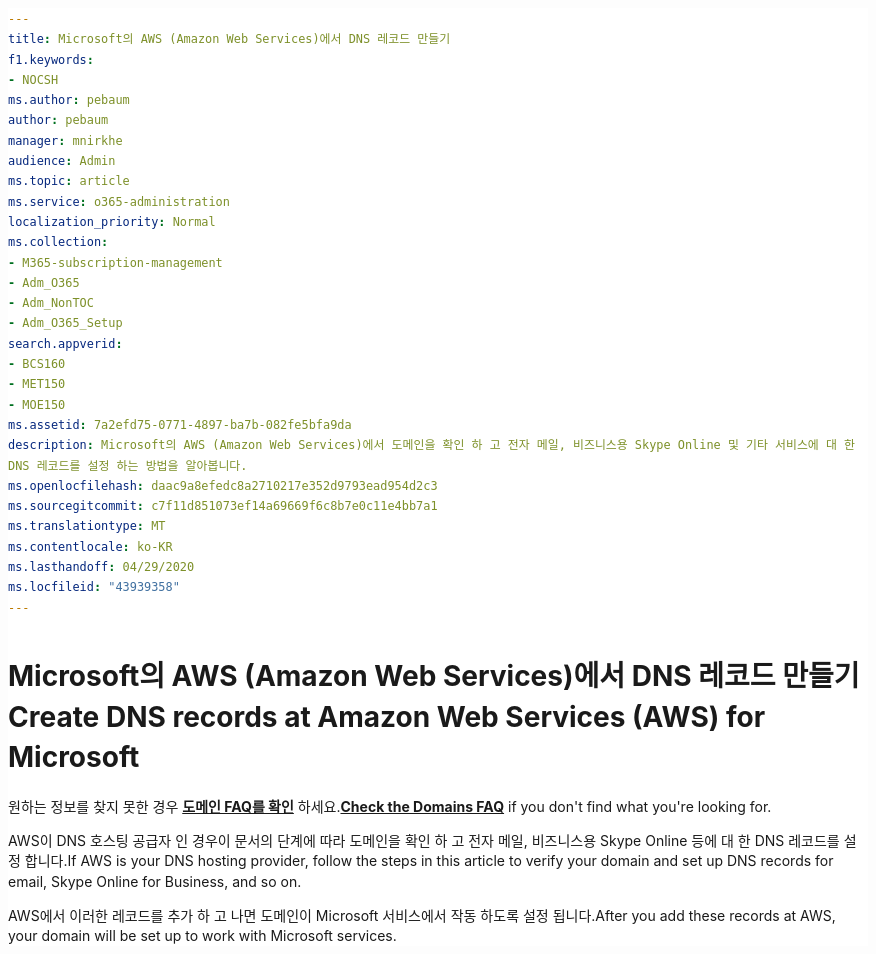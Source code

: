 ```yaml
---
title: Microsoft의 AWS (Amazon Web Services)에서 DNS 레코드 만들기
f1.keywords:
- NOCSH
ms.author: pebaum
author: pebaum
manager: mnirkhe
audience: Admin
ms.topic: article
ms.service: o365-administration
localization_priority: Normal
ms.collection:
- M365-subscription-management
- Adm_O365
- Adm_NonTOC
- Adm_O365_Setup
search.appverid:
- BCS160
- MET150
- MOE150
ms.assetid: 7a2efd75-0771-4897-ba7b-082fe5bfa9da
description: Microsoft의 AWS (Amazon Web Services)에서 도메인을 확인 하 고 전자 메일, 비즈니스용 Skype Online 및 기타 서비스에 대 한 DNS 레코드를 설정 하는 방법을 알아봅니다.
ms.openlocfilehash: daac9a8efedc8a2710217e352d9793ead954d2c3
ms.sourcegitcommit: c7f11d851073ef14a69669f6c8b7e0c11e4bb7a1
ms.translationtype: MT
ms.contentlocale: ko-KR
ms.lasthandoff: 04/29/2020
ms.locfileid: "43939358"
---
```

# <a name="create-dns-records-at-amazon-web-services-aws-for-microsoft"></a><span data-ttu-id="ca9f5-103">Microsoft의 AWS (Amazon Web Services)에서 DNS 레코드 만들기</span><span class="sxs-lookup"><span data-stu-id="ca9f5-103">Create DNS records at Amazon Web Services (AWS) for Microsoft</span></span>

 <span data-ttu-id="ca9f5-104">원하는 정보를 찾지 못한 경우 **[도메인 FAQ를 확인](../setup/domains-faq.md)** 하세요.</span><span class="sxs-lookup"><span data-stu-id="ca9f5-104">**[Check the Domains FAQ](../setup/domains-faq.md)** if you don't find what you're looking for.</span></span> 
  
<span data-ttu-id="ca9f5-105">AWS이 DNS 호스팅 공급자 인 경우이 문서의 단계에 따라 도메인을 확인 하 고 전자 메일, 비즈니스용 Skype Online 등에 대 한 DNS 레코드를 설정 합니다.</span><span class="sxs-lookup"><span data-stu-id="ca9f5-105">If AWS is your DNS hosting provider, follow the steps in this article to verify your domain and set up DNS records for email, Skype Online for Business, and so on.</span></span>
  
<span data-ttu-id="ca9f5-106">AWS에서 이러한 레코드를 추가 하 고 나면 도메인이 Microsoft 서비스에서 작동 하도록 설정 됩니다.</span><span class="sxs-lookup"><span data-stu-id="ca9f5-106">After you add these records at AWS, your domain will be set up to work with Microsoft services.</span></span>
  